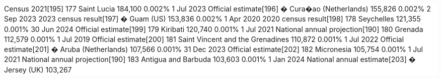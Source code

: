 Census 2021[195]
177
 Saint Lucia
184,100
0.002%
1 Jul 2023
Official estimate[196]
 �
 Cura�ao (Netherlands)
155,826
0.002%
2 Sep 2023
2023 census result[197]
 �
 Guam (US)
153,836
0.002%
1 Apr 2020
2020 census result[198]
178
 Seychelles
121,355
0.001%
30 Jun 2024
Official estimate[199]
179
 Kiribati
120,740
0.001%
1 Jul 2021
National annual projection[190]
180
 Grenada
112,579
0.001%
1 Jul 2019
Official estimate[200]
181
 Saint Vincent and the Grenadines
110,872
0.001%
1 Jul 2022
Official estimate[201]
 �
 Aruba (Netherlands)
107,566
0.001%
31 Dec 2023
Official estimate[202]
182
 Micronesia
105,754
0.001%
1 Jul 2021
National annual projection[190]
183
 Antigua and Barbuda
103,603
0.001%
1 Jan 2024
National annual estimate[203]
 �
 Jersey (UK)
103,267